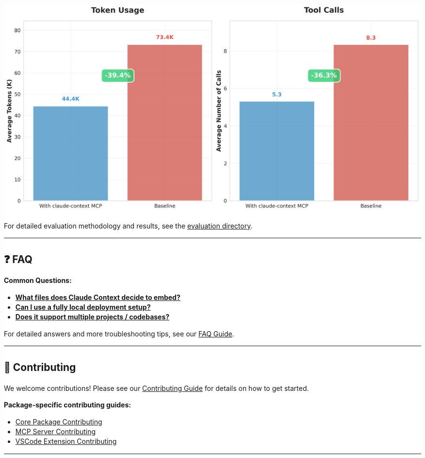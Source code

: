 ![MCP Efficiency Analysis](assets/mcp_efficiency_analysis_chart.png)

For detailed evaluation methodology and results, see the [evaluation directory](evaluation/).

---

## ❓ FAQ

**Common Questions:**

- **[What files does Claude Context decide to embed?](docs/troubleshooting/faq.md#q-what-files-does-claude-context-decide-to-embed)**
- **[Can I use a fully local deployment setup?](docs/troubleshooting/faq.md#q-can-i-use-a-fully-local-deployment-setup)**
- **[Does it support multiple projects / codebases?](docs/troubleshooting/faq.md#q-does-it-support-multiple-projects--codebases)**

For detailed answers and more troubleshooting tips, see our [FAQ Guide](docs/troubleshooting/faq.md).

---

## 🤝 Contributing

We welcome contributions! Please see our [Contributing Guide](CONTRIBUTING.md) for details on how to get started.

**Package-specific contributing guides:**
- [Core Package Contributing](packages/core/CONTRIBUTING.md)
- [MCP Server Contributing](packages/mcp/CONTRIBUTING.md)  
- [VSCode Extension Contributing](packages/vscode-extension/CONTRIBUTING.md)

---
